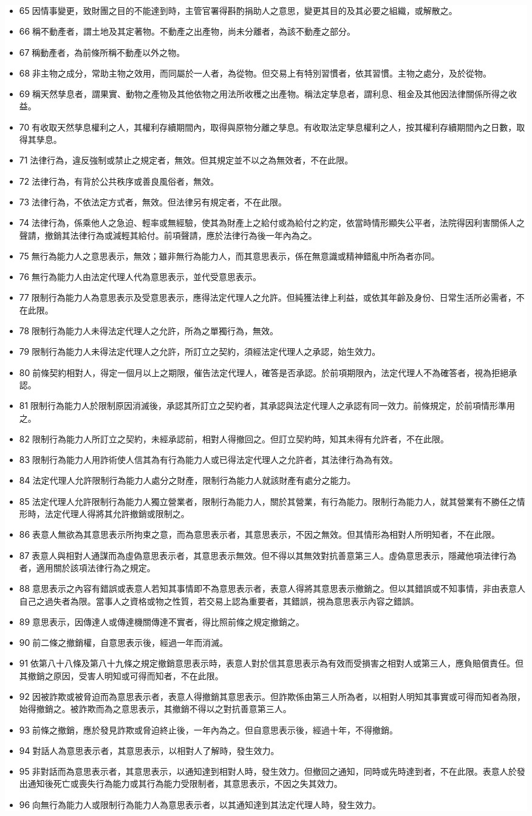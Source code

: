 * 65 因情事變更，致財團之目的不能達到時，主管官署得斟酌捐助人之意思，變更其目的及其必要之組織，或解散之。

* 66 稱不動產者，謂土地及其定著物。不動產之出產物，尚未分離者，為該不動產之部分。

* 67 稱動產者，為前條所稱不動產以外之物。

* 68 非主物之成分，常助主物之效用，而同屬於一人者，為從物。但交易上有特別習慣者，依其習慣。主物之處分，及於從物。

* 69 稱天然孳息者，謂果實、動物之產物及其他依物之用法所收穫之出產物。稱法定孳息者，謂利息、租金及其他因法律關係所得之收益。

* 70 有收取天然孳息權利之人，其權利存續期間內，取得與原物分離之孳息。有收取法定孳息權利之人，按其權利存續期間內之日數，取得其孳息。

* 71 法律行為，違反強制或禁止之規定者，無效。但其規定並不以之為無效者，不在此限。

* 72 法律行為，有背於公共秩序或善良風俗者，無效。

* 73 法律行為，不依法定方式者，無效。但法律另有規定者，不在此限。

* 74 法律行為，係乘他人之急迫、輕率或無經驗，使其為財產上之給付或為給付之約定，依當時情形顯失公平者，法院得因利害關係人之聲請，撤銷其法律行為或減輕其給付。前項聲請，應於法律行為後一年內為之。

* 75 無行為能力人之意思表示，無效；雖非無行為能力人，而其意思表示，係在無意識或精神錯亂中所為者亦同。

* 76 無行為能力人由法定代理人代為意思表示，並代受意思表示。

* 77 限制行為能力人為意思表示及受意思表示，應得法定代理人之允許。但純獲法律上利益，或依其年齡及身份、日常生活所必需者，不在此限。

* 78 限制行為能力人未得法定代理人之允許，所為之單獨行為，無效。

* 79 限制行為能力人未得法定代理人之允許，所訂立之契約，須經法定代理人之承認，始生效力。

* 80 前條契約相對人，得定一個月以上之期限，催告法定代理人，確答是否承認。於前項期限內，法定代理人不為確答者，視為拒絕承認。

* 81 限制行為能力人於限制原因消滅後，承認其所訂立之契約者，其承認與法定代理人之承認有同一效力。前條規定，於前項情形準用之。

* 82 限制行為能力人所訂立之契約，未經承認前，相對人得撤回之。但訂立契約時，知其未得有允許者，不在此限。

* 83 限制行為能力人用詐術使人信其為有行為能力人或已得法定代理人之允許者，其法律行為為有效。

* 84 法定代理人允許限制行為能力人處分之財產，限制行為能力人就該財產有處分之能力。

* 85 法定代理人允許限制行為能力人獨立營業者，限制行為能力人，關於其營業，有行為能力。限制行為能力人，就其營業有不勝任之情形時，法定代理人得將其允許撤銷或限制之。

* 86 表意人無欲為其意思表示所拘束之意，而為意思表示者，其意思表示，不因之無效。但其情形為相對人所明知者，不在此限。

* 87 表意人與相對人通謀而為虛偽意思表示者，其意思表示無效。但不得以其無效對抗善意第三人。虛偽意思表示，隱藏他項法律行為者，適用關於該項法律行為之規定。

* 88 意思表示之內容有錯誤或表意人若知其事情即不為意思表示者，表意人得將其意思表示撤銷之。但以其錯誤或不知事情，非由表意人自己之過失者為限。當事人之資格或物之性質，若交易上認為重要者，其錯誤，視為意思表示內容之錯誤。

* 89 意思表示，因傳達人或傳達機關傳達不實者，得比照前條之規定撤銷之。

* 90 前二條之撤銷權，自意思表示後，經過一年而消滅。

* 91 依第八十八條及第八十九條之規定撤銷意思表示時，表意人對於信其意思表示為有效而受損害之相對人或第三人，應負賠償責任。但其撤銷之原因，受害人明知或可得而知者，不在此限。

* 92 因被詐欺或被脅迫而為意思表示者，表意人得撤銷其意思表示。但詐欺係由第三人所為者，以相對人明知其事實或可得而知者為限，始得撤銷之。被詐欺而為之意思表示，其撤銷不得以之對抗善意第三人。

* 93 前條之撤銷，應於發見詐欺或脅迫終止後，一年內為之。但自意思表示後，經過十年，不得撤銷。

* 94 對話人為意思表示者，其意思表示，以相對人了解時，發生效力。

* 95 非對話而為意思表示者，其意思表示，以通知達到相對人時，發生效力。但撤回之通知，同時或先時達到者，不在此限。表意人於發出通知後死亡或喪失行為能力或其行為能力受限制者，其意思表示，不因之失其效力。

* 96 向無行為能力人或限制行為能力人為意思表示者，以其通知達到其法定代理人時，發生效力。
